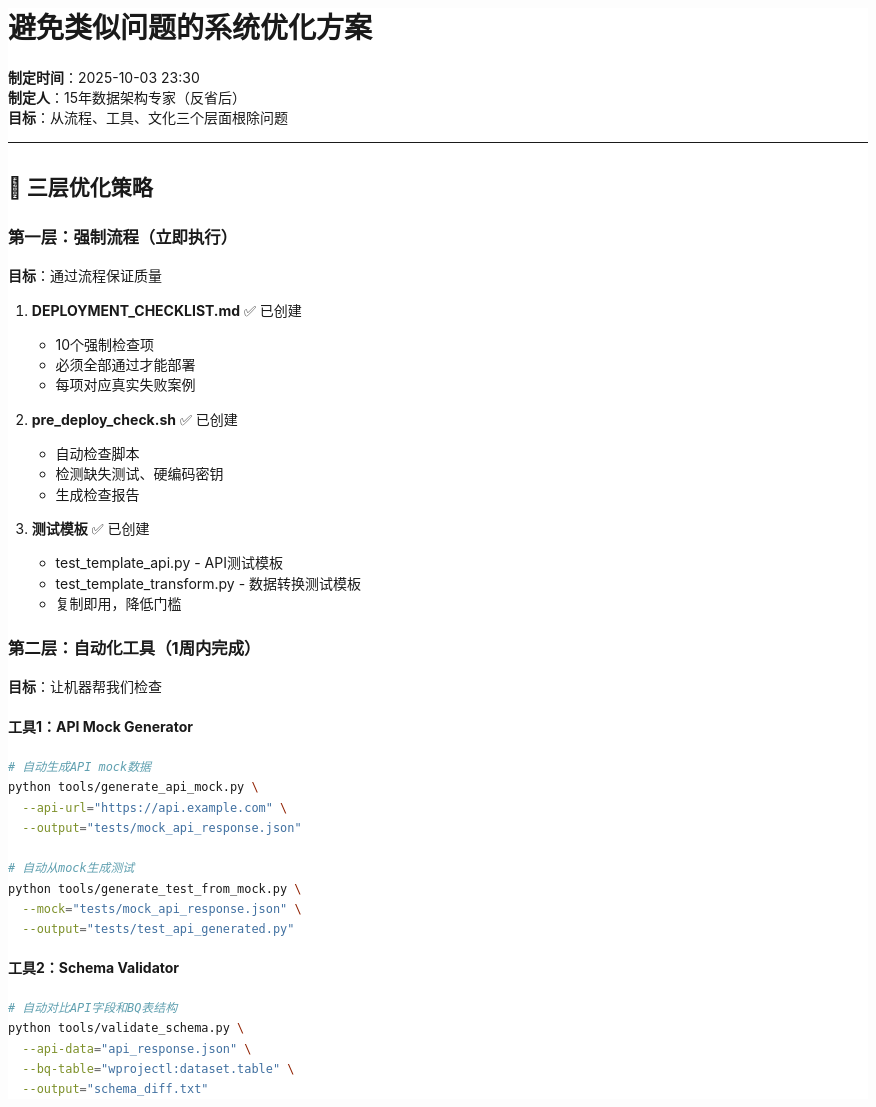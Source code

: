 # 避免类似问题的系统优化方案

**制定时间**：2025-10-03 23:30  
**制定人**：15年数据架构专家（反省后）  
**目标**：从流程、工具、文化三个层面根除问题

---

## 🎯 三层优化策略

### 第一层：强制流程（立即执行）
**目标**：通过流程保证质量

1. **DEPLOYMENT_CHECKLIST.md** ✅ 已创建
   - 10个强制检查项
   - 必须全部通过才能部署
   - 每项对应真实失败案例

2. **pre_deploy_check.sh** ✅ 已创建
   - 自动检查脚本
   - 检测缺失测试、硬编码密钥
   - 生成检查报告

3. **测试模板** ✅ 已创建
   - test_template_api.py - API测试模板
   - test_template_transform.py - 数据转换测试模板
   - 复制即用，降低门槛

### 第二层：自动化工具（1周内完成）
**目标**：让机器帮我们检查

#### 工具1：API Mock Generator
```bash
# 自动生成API mock数据
python tools/generate_api_mock.py \
  --api-url="https://api.example.com" \
  --output="tests/mock_api_response.json"

# 自动从mock生成测试
python tools/generate_test_from_mock.py \
  --mock="tests/mock_api_response.json" \
  --output="tests/test_api_generated.py"
```

#### 工具2：Schema Validator
```bash
# 自动对比API字段和BQ表结构
python tools/validate_schema.py \
  --api-data="api_response.json" \
  --bq-table="wprojectl:dataset.table" \
  --output="schema_diff.txt"
```
